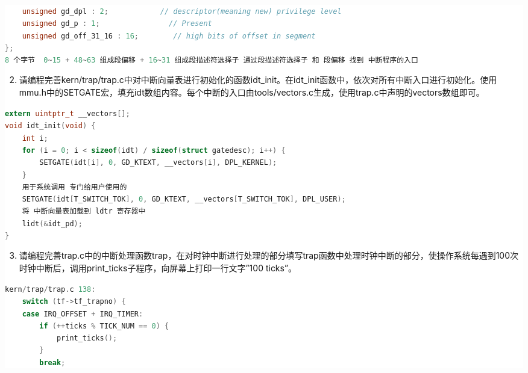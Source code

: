 ```c
    unsigned gd_dpl : 2;            // descriptor(meaning new) privilege level
    unsigned gd_p : 1;                // Present
    unsigned gd_off_31_16 : 16;        // high bits of offset in segment
};
8 个字节  0~15 + 48~63 组成段偏移 + 16~31 组成段描述符选择子 通过段描述符选择子 和 段偏移 找到 中断程序的入口
```

2. 请编程完善kern/trap/trap.c中对中断向量表进行初始化的函数idt_init。在idt_init函数中，依次对所有中断入口进行初始化。使用mmu.h中的SETGATE宏，填充idt数组内容。每个中断的入口由tools/vectors.c生成，使用trap.c中声明的vectors数组即可。

```c
extern uintptr_t __vectors[];
void idt_init(void) {
    int i;
    for (i = 0; i < sizeof(idt) / sizeof(struct gatedesc); i++) {
        SETGATE(idt[i], 0, GD_KTEXT, __vectors[i], DPL_KERNEL);
    }
	用于系统调用 专门给用户使用的
	SETGATE(idt[T_SWITCH_TOK], 0, GD_KTEXT, __vectors[T_SWITCH_TOK], DPL_USER);
	将 中断向量表加载到 ldtr 寄存器中
    lidt(&idt_pd);
}
```

3. 请编程完善trap.c中的中断处理函数trap，在对时钟中断进行处理的部分填写trap函数中处理时钟中断的部分，使操作系统每遇到100次时钟中断后，调用print_ticks子程序，向屏幕上打印一行文字”100 ticks”。

```c
kern/trap/trap.c 138:
    switch (tf->tf_trapno) {
    case IRQ_OFFSET + IRQ_TIMER:
        if (++ticks % TICK_NUM == 0) {
            print_ticks();
        }
        break;
```
